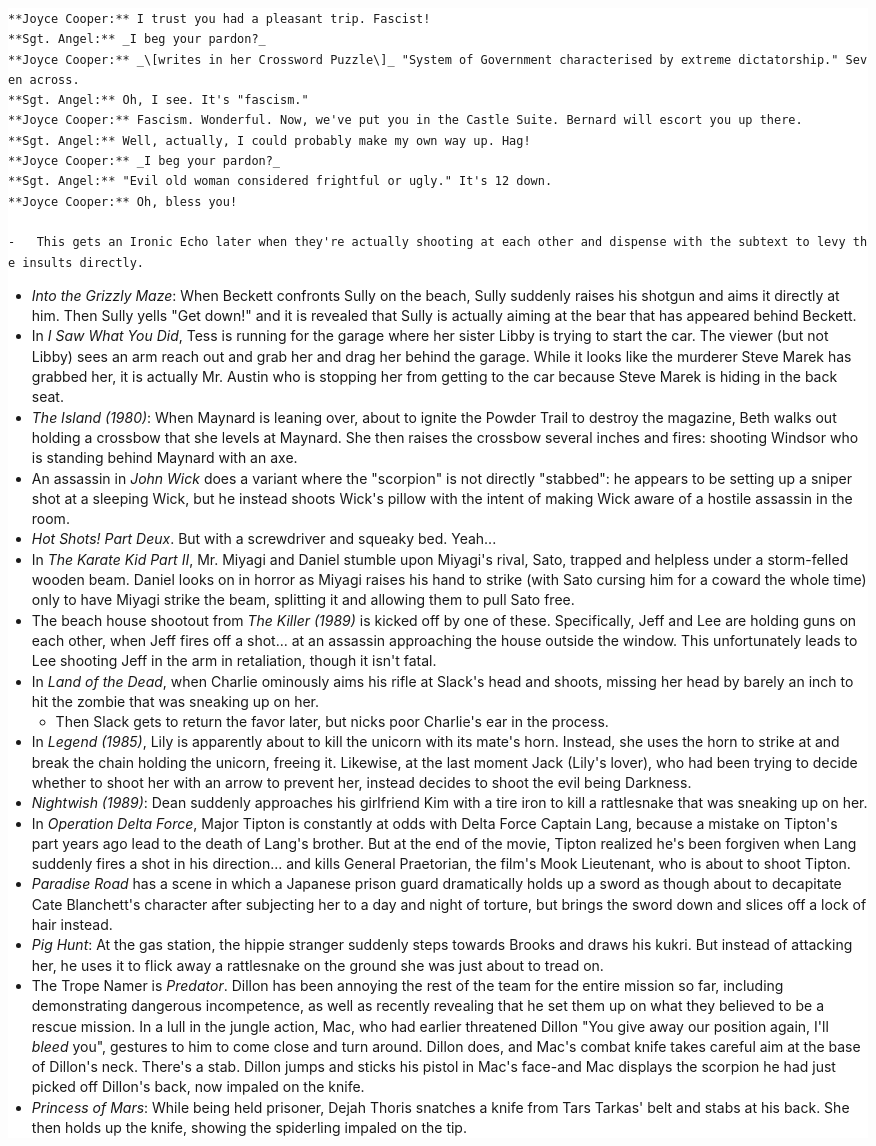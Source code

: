     **Joyce Cooper:** I trust you had a pleasant trip. Fascist!  
    **Sgt. Angel:** _I beg your pardon?_  
    **Joyce Cooper:** _\[writes in her Crossword Puzzle\]_ "System of Government characterised by extreme dictatorship." Seven across.  
    **Sgt. Angel:** Oh, I see. It's "fascism."  
    **Joyce Cooper:** Fascism. Wonderful. Now, we've put you in the Castle Suite. Bernard will escort you up there.  
    **Sgt. Angel:** Well, actually, I could probably make my own way up. Hag!  
    **Joyce Cooper:** _I beg your pardon?_  
    **Sgt. Angel:** "Evil old woman considered frightful or ugly." It's 12 down.  
    **Joyce Cooper:** Oh, bless you!
    
    -   This gets an Ironic Echo later when they're actually shooting at each other and dispense with the subtext to levy the insults directly.
-   _Into the Grizzly Maze_: When Beckett confronts Sully on the beach, Sully suddenly raises his shotgun and aims it directly at him. Then Sully yells "Get down!" and it is revealed that Sully is actually aiming at the bear that has appeared behind Beckett.
-   In _I Saw What You Did_, Tess is running for the garage where her sister Libby is trying to start the car. The viewer (but not Libby) sees an arm reach out and grab her and drag her behind the garage. While it looks like the murderer Steve Marek has grabbed her, it is actually Mr. Austin who is stopping her from getting to the car because Steve Marek is hiding in the back seat.
-   _The Island (1980)_: When Maynard is leaning over, about to ignite the Powder Trail to destroy the magazine, Beth walks out holding a crossbow that she levels at Maynard. She then raises the crossbow several inches and fires: shooting Windsor who is standing behind Maynard with an axe.
-   An assassin in _John Wick_ does a variant where the "scorpion" is not directly "stabbed": he appears to be setting up a sniper shot at a sleeping Wick, but he instead shoots Wick's pillow with the intent of making Wick aware of a hostile assassin in the room.
-   _Hot Shots! Part Deux_. But with a screwdriver and squeaky bed. Yeah...
-   In _The Karate Kid Part II_, Mr. Miyagi and Daniel stumble upon Miyagi's rival, Sato, trapped and helpless under a storm-felled wooden beam. Daniel looks on in horror as Miyagi raises his hand to strike (with Sato cursing him for a coward the whole time) only to have Miyagi strike the beam, splitting it and allowing them to pull Sato free.
-   The beach house shootout from _The Killer (1989)_ is kicked off by one of these. Specifically, Jeff and Lee are holding guns on each other, when Jeff fires off a shot... at an assassin approaching the house outside the window. This unfortunately leads to Lee shooting Jeff in the arm in retaliation, though it isn't fatal.
-   In _Land of the Dead_, when Charlie ominously aims his rifle at Slack's head and shoots, missing her head by barely an inch to hit the zombie that was sneaking up on her.
    -   Then Slack gets to return the favor later, but nicks poor Charlie's ear in the process.
-   In _Legend (1985)_, Lily is apparently about to kill the unicorn with its mate's horn. Instead, she uses the horn to strike at and break the chain holding the unicorn, freeing it. Likewise, at the last moment Jack (Lily's lover), who had been trying to decide whether to shoot her with an arrow to prevent her, instead decides to shoot the evil being Darkness.
-   _Nightwish (1989)_: Dean suddenly approaches his girlfriend Kim with a tire iron to kill a rattlesnake that was sneaking up on her.
-   In _Operation Delta Force_, Major Tipton is constantly at odds with Delta Force Captain Lang, because a mistake on Tipton's part years ago lead to the death of Lang's brother. But at the end of the movie, Tipton realized he's been forgiven when Lang suddenly fires a shot in his direction... and kills General Praetorian, the film's Mook Lieutenant, who is about to shoot Tipton.
-   _Paradise Road_ has a scene in which a Japanese prison guard dramatically holds up a sword as though about to decapitate Cate Blanchett's character after subjecting her to a day and night of torture, but brings the sword down and slices off a lock of hair instead.
-   _Pig Hunt_: At the gas station, the hippie stranger suddenly steps towards Brooks and draws his kukri. But instead of attacking her, he uses it to flick away a rattlesnake on the ground she was just about to tread on.
-   The Trope Namer is _Predator_. Dillon has been annoying the rest of the team for the entire mission so far, including demonstrating dangerous incompetence, as well as recently revealing that he set them up on what they believed to be a rescue mission. In a lull in the jungle action, Mac, who had earlier threatened Dillon "You give away our position again, I'll _bleed_ you", gestures to him to come close and turn around. Dillon does, and Mac's combat knife takes careful aim at the base of Dillon's neck. There's a stab. Dillon jumps and sticks his pistol in Mac's face-and Mac displays the scorpion he had just picked off Dillon's back, now impaled on the knife.
-   _Princess of Mars_: While being held prisoner, Dejah Thoris snatches a knife from Tars Tarkas' belt and stabs at his back. She then holds up the knife, showing the spiderling impaled on the tip.